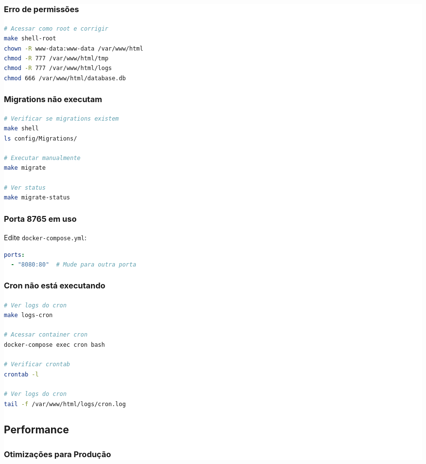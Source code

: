 ### Erro de permissões

```bash
# Acessar como root e corrigir
make shell-root
chown -R www-data:www-data /var/www/html
chmod -R 777 /var/www/html/tmp
chmod -R 777 /var/www/html/logs
chmod 666 /var/www/html/database.db
```

### Migrations não executam

```bash
# Verificar se migrations existem
make shell
ls config/Migrations/

# Executar manualmente
make migrate

# Ver status
make migrate-status
```

### Porta 8765 em uso

Edite `docker-compose.yml`:
```yaml
ports:
  - "8080:80"  # Mude para outra porta
```

### Cron não está executando

```bash
# Ver logs do cron
make logs-cron

# Acessar container cron
docker-compose exec cron bash

# Verificar crontab
crontab -l

# Ver logs do cron
tail -f /var/www/html/logs/cron.log
```

## Performance

### Otimizações para Produção
